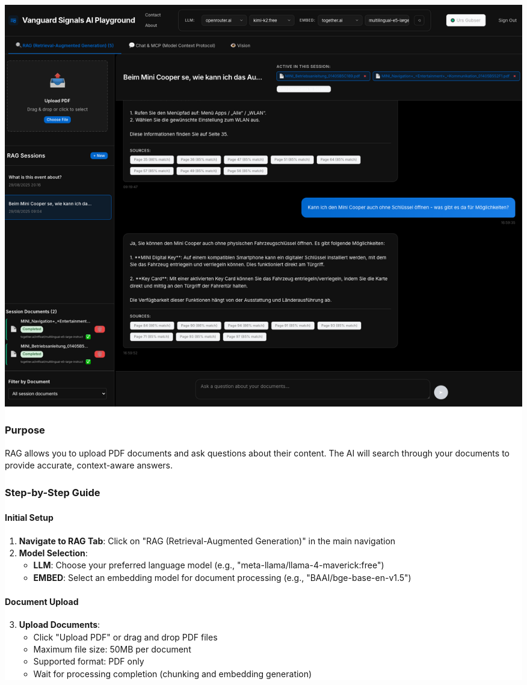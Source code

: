 ![RAG Interface](docs/images/rag-interface.png)

### Purpose
RAG allows you to upload PDF documents and ask questions about their content. The AI will search through your documents to provide accurate, context-aware answers.

### Step-by-Step Guide

#### Initial Setup
1. **Navigate to RAG Tab**: Click on "RAG (Retrieval-Augmented Generation)" in the main navigation
2. **Model Selection**:
   - **LLM**: Choose your preferred language model (e.g., "meta-llama/llama-4-maverick:free")
   - **EMBED**: Select an embedding model for document processing (e.g., "BAAI/bge-base-en-v1.5")

#### Document Upload
3. **Upload Documents**:
   - Click "Upload PDF" or drag and drop PDF files
   - Maximum file size: 50MB per document
   - Supported format: PDF only
   - Wait for processing completion (chunking and embedding generation)
